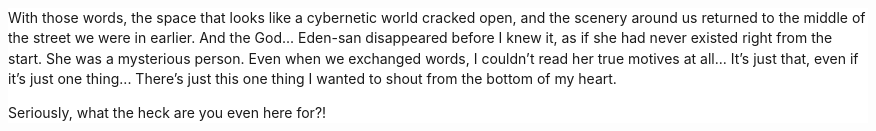 With those words, the space that looks like a cybernetic world cracked open, and
the scenery around us returned to the middle of the street we were in earlier.
And the God... Eden-san disappeared before I knew it, as if she had never
existed right from the start. She was a mysterious person. Even when we
exchanged words, I couldn’t read her true motives at all... It’s just that, even
if it’s just one thing... There’s just this one thing I wanted to shout from the
bottom of my heart.

Seriously, what the heck are you even here for?!
